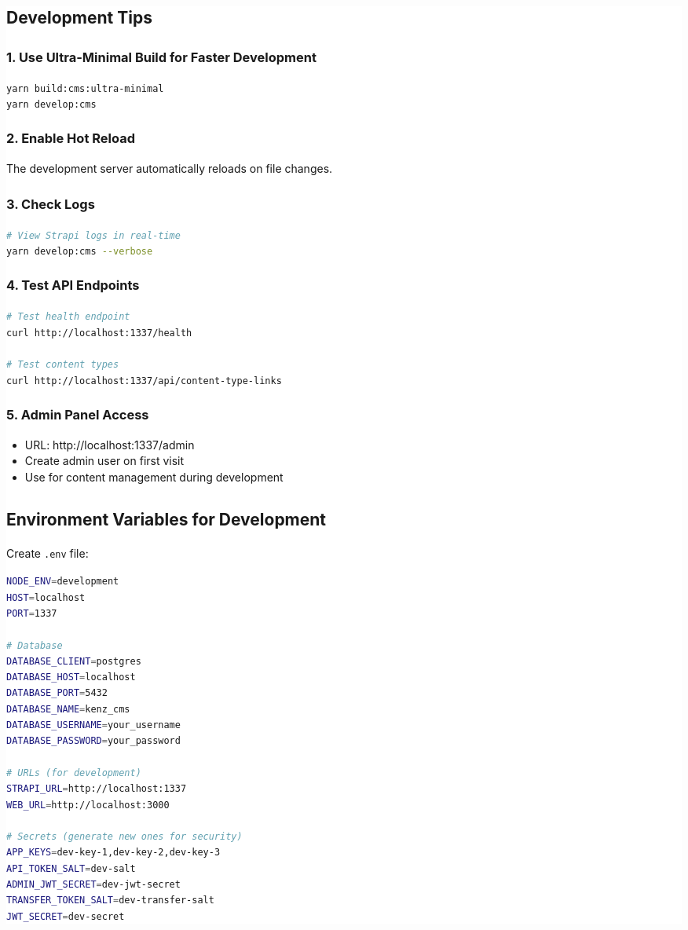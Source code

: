 ## Development Tips

### 1. Use Ultra-Minimal Build for Faster Development
```bash
yarn build:cms:ultra-minimal
yarn develop:cms
```

### 2. Enable Hot Reload
The development server automatically reloads on file changes.

### 3. Check Logs
```bash
# View Strapi logs in real-time
yarn develop:cms --verbose
```

### 4. Test API Endpoints
```bash
# Test health endpoint
curl http://localhost:1337/health

# Test content types
curl http://localhost:1337/api/content-type-links
```

### 5. Admin Panel Access
- URL: http://localhost:1337/admin
- Create admin user on first visit
- Use for content management during development

## Environment Variables for Development

Create `.env` file:
```bash
NODE_ENV=development
HOST=localhost
PORT=1337

# Database
DATABASE_CLIENT=postgres
DATABASE_HOST=localhost
DATABASE_PORT=5432
DATABASE_NAME=kenz_cms
DATABASE_USERNAME=your_username
DATABASE_PASSWORD=your_password

# URLs (for development)
STRAPI_URL=http://localhost:1337
WEB_URL=http://localhost:3000

# Secrets (generate new ones for security)
APP_KEYS=dev-key-1,dev-key-2,dev-key-3
API_TOKEN_SALT=dev-salt
ADMIN_JWT_SECRET=dev-jwt-secret
TRANSFER_TOKEN_SALT=dev-transfer-salt
JWT_SECRET=dev-secret
```
